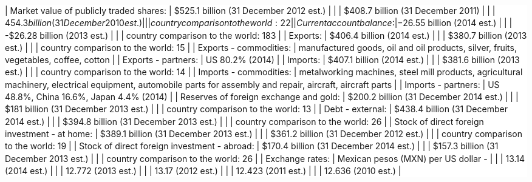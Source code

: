 | Market value of publicly traded shares: | $525.1 billion (31 December 2012 est.) |
| | $408.7 billion (31 December 2011) |
| | $454.3 billion (31 December 2010 est.) |
| | country comparison to the world:  22 |
| Current account balance: | -$26.55 billion (2014 est.) |
| | -$26.28 billion (2013 est.) |
| | country comparison to the world:  183 |
| Exports: | $406.4 billion (2014 est.) |
| | $380.7 billion (2013 est.) |
| | country comparison to the world:  15 |
| Exports - commodities: | manufactured goods, oil and oil products, silver, fruits, vegetables, coffee, cotton |
| Exports - partners: | US 80.2% (2014) |
| Imports: | $407.1 billion (2014 est.) |
| | $381.6 billion (2013 est.) |
| | country comparison to the world:  14 |
| Imports - commodities: | metalworking machines, steel mill products, agricultural machinery, electrical equipment, automobile parts for assembly and repair, aircraft, aircraft parts |
| Imports - partners: | US 48.8%, China 16.6%, Japan 4.4% (2014) |
| Reserves of foreign exchange and gold: | $200.2 billion (31 December 2014 est.) |
| | $181 billion (31 December 2013 est.) |
| | country comparison to the world:  13 |
| Debt - external: | $438.4 billion (31 December 2014 est.) |
| | $394.8 billion (31 December 2013 est.) |
| | country comparison to the world:  26 |
| Stock of direct foreign investment - at home: | $389.1 billion (31 December 2013 est.) |
| | $361.2 billion (31 December 2012 est.) |
| | country comparison to the world:  19 |
| Stock of direct foreign investment - abroad: | $170.4 billion (31 December 2014 est.) |
| | $157.3 billion (31 December 2013 est.) |
| | country comparison to the world:  26 |
| Exchange rates: | Mexican pesos (MXN) per US dollar - |
| | 13.14 (2014 est.) |
| | 12.772 (2013 est.) |
| | 13.17 (2012 est.) |
| | 12.423 (2011 est.) |
| | 12.636 (2010 est.) |
